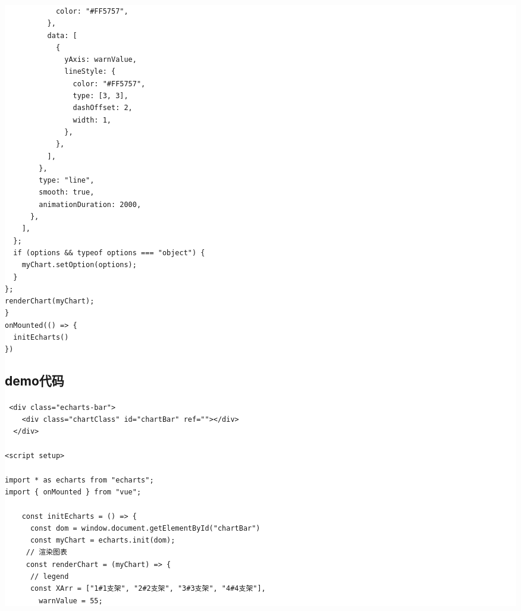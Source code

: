                 color: "#FF5757",
              },
              data: [
                {
                  yAxis: warnValue,
                  lineStyle: {
                    color: "#FF5757",
                    type: [3, 3],
                    dashOffset: 2,
                    width: 1,
                  },
                },
              ],
            },
            type: "line",
            smooth: true,
            animationDuration: 2000,
          },
        ],
      };
      if (options && typeof options === "object") {
        myChart.setOption(options);
      }
    };
    renderChart(myChart);
    }
    onMounted(() => {
      initEcharts()
    })
</script>
<style scoped lang="scss">
.echarts-bar {
  width: 100%;
  height: 100%;
  padding: 40px;
  box-sizing: border-box;
  background: linear-gradient(225deg, #2f334d, #383d5c);
  .chartClass {
    width: 600px;
    height: 400px;
  }
}
</style>

## demo代码

```vue
 <div class="echarts-bar">
    <div class="chartClass" id="chartBar" ref=""></div>
  </div>

<script setup>

import * as echarts from "echarts";
import { onMounted } from "vue";

    const initEcharts = () => {
      const dom = window.document.getElementById("chartBar")
      const myChart = echarts.init(dom);
     // 渲染图表
     const renderChart = (myChart) => {
      // legend
      const XArr = ["1#1支架", "2#2支架", "3#3支架", "4#4支架"],
        warnValue = 55;
```